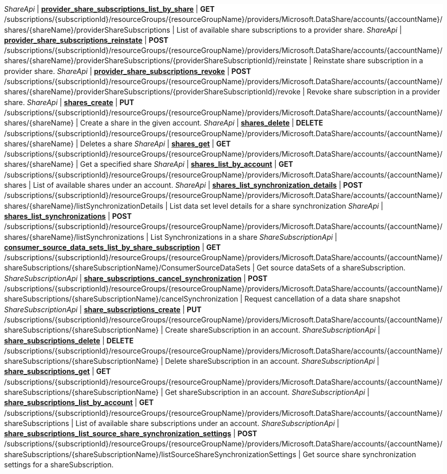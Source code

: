 *ShareApi* | [**provider_share_subscriptions_list_by_share**](docs/ShareApi.md#provider_share_subscriptions_list_by_share) | **GET** /subscriptions/{subscriptionId}/resourceGroups/{resourceGroupName}/providers/Microsoft.DataShare/accounts/{accountName}/shares/{shareName}/providerShareSubscriptions | List of available share subscriptions to a provider share.
*ShareApi* | [**provider_share_subscriptions_reinstate**](docs/ShareApi.md#provider_share_subscriptions_reinstate) | **POST** /subscriptions/{subscriptionId}/resourceGroups/{resourceGroupName}/providers/Microsoft.DataShare/accounts/{accountName}/shares/{shareName}/providerShareSubscriptions/{providerShareSubscriptionId}/reinstate | Reinstate share subscription in a provider share.
*ShareApi* | [**provider_share_subscriptions_revoke**](docs/ShareApi.md#provider_share_subscriptions_revoke) | **POST** /subscriptions/{subscriptionId}/resourceGroups/{resourceGroupName}/providers/Microsoft.DataShare/accounts/{accountName}/shares/{shareName}/providerShareSubscriptions/{providerShareSubscriptionId}/revoke | Revoke share subscription in a provider share.
*ShareApi* | [**shares_create**](docs/ShareApi.md#shares_create) | **PUT** /subscriptions/{subscriptionId}/resourceGroups/{resourceGroupName}/providers/Microsoft.DataShare/accounts/{accountName}/shares/{shareName} | Create a share in the given account.
*ShareApi* | [**shares_delete**](docs/ShareApi.md#shares_delete) | **DELETE** /subscriptions/{subscriptionId}/resourceGroups/{resourceGroupName}/providers/Microsoft.DataShare/accounts/{accountName}/shares/{shareName} | Deletes a share
*ShareApi* | [**shares_get**](docs/ShareApi.md#shares_get) | **GET** /subscriptions/{subscriptionId}/resourceGroups/{resourceGroupName}/providers/Microsoft.DataShare/accounts/{accountName}/shares/{shareName} | Get a specified share
*ShareApi* | [**shares_list_by_account**](docs/ShareApi.md#shares_list_by_account) | **GET** /subscriptions/{subscriptionId}/resourceGroups/{resourceGroupName}/providers/Microsoft.DataShare/accounts/{accountName}/shares | List of available shares under an account.
*ShareApi* | [**shares_list_synchronization_details**](docs/ShareApi.md#shares_list_synchronization_details) | **POST** /subscriptions/{subscriptionId}/resourceGroups/{resourceGroupName}/providers/Microsoft.DataShare/accounts/{accountName}/shares/{shareName}/listSynchronizationDetails | List data set level details for a share synchronization
*ShareApi* | [**shares_list_synchronizations**](docs/ShareApi.md#shares_list_synchronizations) | **POST** /subscriptions/{subscriptionId}/resourceGroups/{resourceGroupName}/providers/Microsoft.DataShare/accounts/{accountName}/shares/{shareName}/listSynchronizations | List Synchronizations in a share
*ShareSubscriptionApi* | [**consumer_source_data_sets_list_by_share_subscription**](docs/ShareSubscriptionApi.md#consumer_source_data_sets_list_by_share_subscription) | **GET** /subscriptions/{subscriptionId}/resourceGroups/{resourceGroupName}/providers/Microsoft.DataShare/accounts/{accountName}/shareSubscriptions/{shareSubscriptionName}/ConsumerSourceDataSets | Get source dataSets of a shareSubscription.
*ShareSubscriptionApi* | [**share_subscriptions_cancel_synchronization**](docs/ShareSubscriptionApi.md#share_subscriptions_cancel_synchronization) | **POST** /subscriptions/{subscriptionId}/resourceGroups/{resourceGroupName}/providers/Microsoft.DataShare/accounts/{accountName}/shareSubscriptions/{shareSubscriptionName}/cancelSynchronization | Request cancellation of a data share snapshot
*ShareSubscriptionApi* | [**share_subscriptions_create**](docs/ShareSubscriptionApi.md#share_subscriptions_create) | **PUT** /subscriptions/{subscriptionId}/resourceGroups/{resourceGroupName}/providers/Microsoft.DataShare/accounts/{accountName}/shareSubscriptions/{shareSubscriptionName} | Create shareSubscription in an account.
*ShareSubscriptionApi* | [**share_subscriptions_delete**](docs/ShareSubscriptionApi.md#share_subscriptions_delete) | **DELETE** /subscriptions/{subscriptionId}/resourceGroups/{resourceGroupName}/providers/Microsoft.DataShare/accounts/{accountName}/shareSubscriptions/{shareSubscriptionName} | Delete shareSubscription in an account.
*ShareSubscriptionApi* | [**share_subscriptions_get**](docs/ShareSubscriptionApi.md#share_subscriptions_get) | **GET** /subscriptions/{subscriptionId}/resourceGroups/{resourceGroupName}/providers/Microsoft.DataShare/accounts/{accountName}/shareSubscriptions/{shareSubscriptionName} | Get shareSubscription in an account.
*ShareSubscriptionApi* | [**share_subscriptions_list_by_account**](docs/ShareSubscriptionApi.md#share_subscriptions_list_by_account) | **GET** /subscriptions/{subscriptionId}/resourceGroups/{resourceGroupName}/providers/Microsoft.DataShare/accounts/{accountName}/shareSubscriptions | List of available share subscriptions under an account.
*ShareSubscriptionApi* | [**share_subscriptions_list_source_share_synchronization_settings**](docs/ShareSubscriptionApi.md#share_subscriptions_list_source_share_synchronization_settings) | **POST** /subscriptions/{subscriptionId}/resourceGroups/{resourceGroupName}/providers/Microsoft.DataShare/accounts/{accountName}/shareSubscriptions/{shareSubscriptionName}/listSourceShareSynchronizationSettings | Get source share synchronization settings for a shareSubscription.